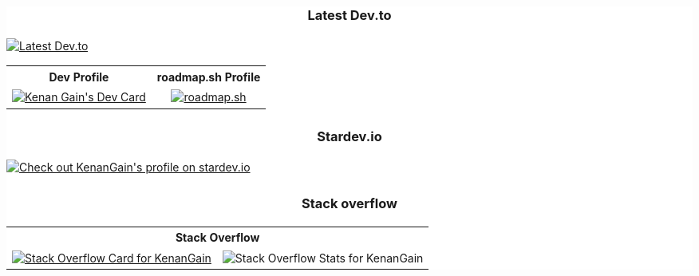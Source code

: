 <h3 align="center">Latest Dev.to</h3>

[![Latest Dev.to](https://latest-devto-post.vercel.app/api?username=kenangain)](https://dev.to/kenangain)

<table>
  <tr>
    <!-- Dev Profile Header -->
    <th align="center">
      Dev Profile
    </th>
    <!-- roadmap.sh Profile Header -->
    <th align="center">
      roadmap.sh Profile
    </th>
  </tr>
  <tr>
    <!-- Dev Profile -->
    <td align="center">
     <a href="https://app.daily.dev/kenangain"><img src="https://api.daily.dev/devcards/v2/2I8I8M5jrm9jGyAV4crFo.png?type=default&r=gnk" width="356" alt="Kenan Gain's Dev Card"/></a>
    </td>
    <!-- roadmap.sh Profile -->
    <td align="center">
      <a href="https://roadmap.sh"><img src="https://roadmap.sh/card/tall/66832f0ad270cc49a6b89a26?variant=dark" alt="roadmap.sh"/></a>   
    </td>
  </tr>
</table>

<h3 align="center">Stardev.io</h3>

<a href="https://stardev.io/developers/KenanGain"><img alt="Check out KenanGain&apos;s profile on stardev.io" src="https://stardev.io/developers/KenanGain/badge/languages/global.svg" /></a>


<h3 align="center">Stack overflow</h3>

<table>
  <tr>
    <th colspan="2">Stack Overflow</th>
  </tr>
  <tr>
    <td>
      <a href="https://stackoverflow.com/users/21519409/kenan-gain">
        <img src="https://readme-components.vercel.app/api?component=stackoverflow&stackoverflowid=21519409" alt="Stack Overflow Card for KenanGain">
      </a>
    </td>
    <td>
      <img src="https://github-stackoverflow-readme.vercel.app/?userId=21519409" alt="Stack Overflow Stats for KenanGain">
    </td>
  </tr>
</table>

</div>
